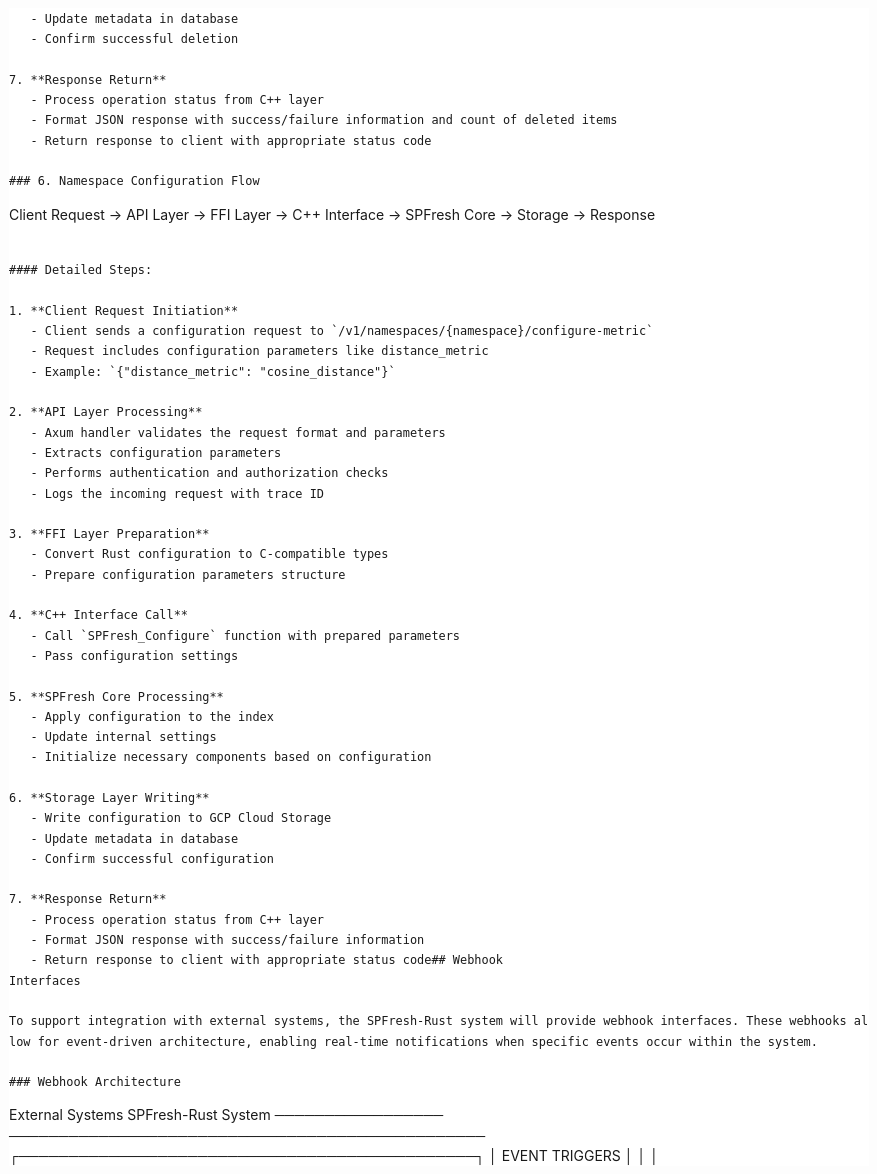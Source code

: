 ```
   - Update metadata in database
   - Confirm successful deletion

7. **Response Return**
   - Process operation status from C++ layer
   - Format JSON response with success/failure information and count of deleted items
   - Return response to client with appropriate status code

### 6. Namespace Configuration Flow

```
Client Request → API Layer → FFI Layer → C++ Interface → SPFresh Core → Storage → Response
```

#### Detailed Steps:

1. **Client Request Initiation**
   - Client sends a configuration request to `/v1/namespaces/{namespace}/configure-metric`
   - Request includes configuration parameters like distance_metric
   - Example: `{"distance_metric": "cosine_distance"}`

2. **API Layer Processing**
   - Axum handler validates the request format and parameters
   - Extracts configuration parameters
   - Performs authentication and authorization checks
   - Logs the incoming request with trace ID

3. **FFI Layer Preparation**
   - Convert Rust configuration to C-compatible types
   - Prepare configuration parameters structure

4. **C++ Interface Call**
   - Call `SPFresh_Configure` function with prepared parameters
   - Pass configuration settings

5. **SPFresh Core Processing**
   - Apply configuration to the index
   - Update internal settings
   - Initialize necessary components based on configuration

6. **Storage Layer Writing**
   - Write configuration to GCP Cloud Storage
   - Update metadata in database
   - Confirm successful configuration

7. **Response Return**
   - Process operation status from C++ layer
   - Format JSON response with success/failure information
   - Return response to client with appropriate status code## Webhook 
Interfaces

To support integration with external systems, the SPFresh-Rust system will provide webhook interfaces. These webhooks allow for event-driven architecture, enabling real-time notifications when specific events occur within the system.

### Webhook Architecture

```
External Systems                           SPFresh-Rust System
─────────────────                          ────────────────────────────────────────────────
                                           ┌──────────────────────────────────────────────┐
                                           │              EVENT TRIGGERS                  │
                                           │                                              │